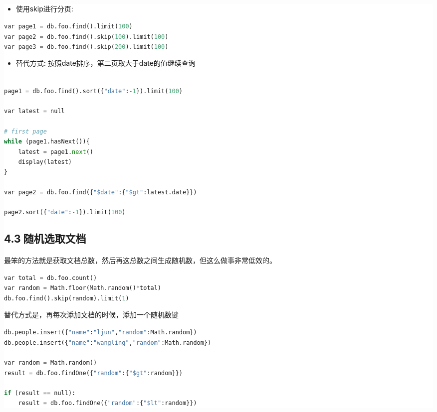 - 使用skip进行分页:

```python
var page1 = db.foo.find().limit(100)
var page2 = db.foo.find().skip(100).limit(100)
var page3 = db.foo.find().skip(200).limit(100)

```

- 替代方式:
按照date排序，第二页取大于date的值继续查询

```python

page1 = db.foo.find().sort({"date":-1}).limit(100)

var latest = null

# first page
while (page1.hasNext()){
	latest = page1.next()
	display(latest)
}

var page2 = db.foo.find({"$date":{"$gt":latest.date}})

page2.sort({"date":-1}).limit(100)

```

## 4.3 随机选取文档

最笨的方法就是获取文档总数，然后再这总数之间生成随机数，但这么做事非常低效的。

```python
var total = db.foo.count()
var random = Math.floor(Math.random()*total)
db.foo.find().skip(random).limit(1)
```

替代方式是，再每次添加文档的时候，添加一个随机数键

```python
db.people.insert({"name":"ljun","random":Math.random})
db.people.insert({"name":"wangling","random":Math.random})

var random = Math.random()
result = db.foo.findOne({"random":{"$gt":random}})

if (result == null):
	result = db.foo.findOne({"random":{"$lt":random}})
```


